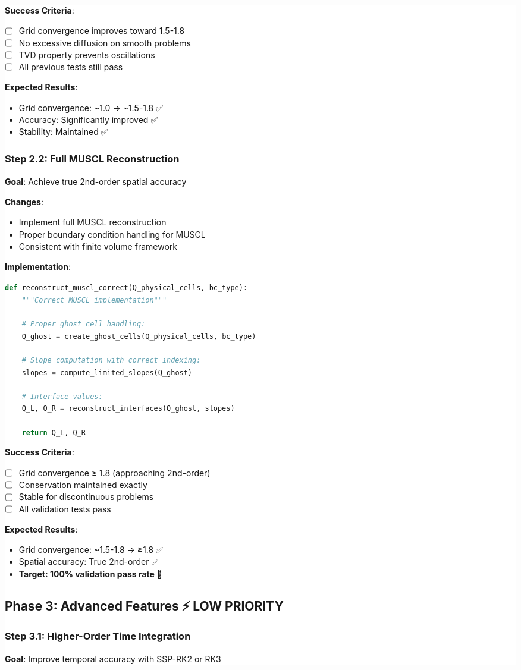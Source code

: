 **Success Criteria**:
- [ ] Grid convergence improves toward 1.5-1.8
- [ ] No excessive diffusion on smooth problems
- [ ] TVD property prevents oscillations
- [ ] All previous tests still pass

**Expected Results**:
- Grid convergence: ~1.0 → ~1.5-1.8 ✅
- Accuracy: Significantly improved ✅
- Stability: Maintained ✅

### Step 2.2: Full MUSCL Reconstruction

**Goal**: Achieve true 2nd-order spatial accuracy

**Changes**:
- Implement full MUSCL reconstruction
- Proper boundary condition handling for MUSCL
- Consistent with finite volume framework

**Implementation**:
```python
def reconstruct_muscl_correct(Q_physical_cells, bc_type):
    """Correct MUSCL implementation"""
    
    # Proper ghost cell handling:
    Q_ghost = create_ghost_cells(Q_physical_cells, bc_type)
    
    # Slope computation with correct indexing:
    slopes = compute_limited_slopes(Q_ghost)
    
    # Interface values:
    Q_L, Q_R = reconstruct_interfaces(Q_ghost, slopes)
    
    return Q_L, Q_R
```

**Success Criteria**:
- [ ] Grid convergence ≥ 1.8 (approaching 2nd-order)
- [ ] Conservation maintained exactly
- [ ] Stable for discontinuous problems
- [ ] All validation tests pass

**Expected Results**:
- Grid convergence: ~1.5-1.8 → ≥1.8 ✅
- Spatial accuracy: True 2nd-order ✅
- **Target: 100% validation pass rate** 🎯

## Phase 3: Advanced Features ⚡ **LOW PRIORITY**

### Step 3.1: Higher-Order Time Integration

**Goal**: Improve temporal accuracy with SSP-RK2 or RK3

